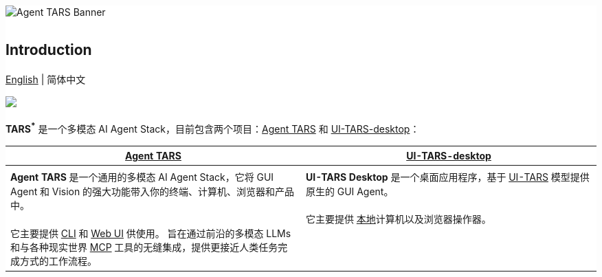 <picture>
  <img alt="Agent TARS Banner" src="./images/tars.png">
</picture>


## Introduction

[English](./README.md) | 简体中文

[![](https://trendshift.io/api/badge/repositories/13584)](https://trendshift.io/repositories/13584)

<b>TARS<sup>\*</sup></b> 是一个多模态 AI Agent Stack，目前包含两个项目：[Agent TARS](#agent-tars) 和 [UI-TARS-desktop](#ui-tars-desktop)：

<table>
  <thead>
    <tr>
      <th width="50%" align="center"><a href="#agent-tars">Agent TARS</a></th>
      <th width="50%" align="center"><a href="#ui-tars-desktop">UI-TARS-desktop</a></th>
    </tr>
  </thead>
  <tbody>
    <tr>
      <td align="center">
        <video src="https://github.com/user-attachments/assets/c9489936-afdc-4d12-adda-d4b90d2a869d" width="50%"></video>
      </td>
      <td align="center">
        <video src="https://github.com/user-attachments/assets/e0914ce9-ad33-494b-bdec-0c25c1b01a27" width="50%"></video>
      </td>
    </tr>
    <tr>
      <td align="left">
        <b>Agent TARS</b> 是一个通用的多模态 AI Agent Stack，它将 GUI Agent 和 Vision 的强大功能带入你的终端、计算机、浏览器和产品中。
        <br>
        <br>
        它主要提供 <a href="https://agent-tars.com/guide/basic/cli.html" target="_blank">CLI</a> 和 <a href="https://agent-tars.com/guide/basic/web-ui.html" target="_blank">Web UI</a> 供使用。
        旨在通过前沿的多模态 LLMs 和与各种现实世界 <a href="https://agent-tars.com/guide/basic/mcp.html" target="_blank">MCP</a> 工具的无缝集成，提供更接近人类任务完成方式的工作流程。
      </td>
      <td align="left">
        <b>UI-TARS Desktop</b> 是一个桌面应用程序，基于 <a href="https://github.com/bytedance/UI-TARS" target="_blank">UI-TARS</a> 模型提供原生的 GUI Agent。
        <br>
        <br>
        它主要提供
        <a href="https://github.com/bytedance/UI-TARS-desktop/blob/docs/new-readme/docs/quick-start.md#get-model-and-run" target="_blank">本地</a>计算机以及浏览器操作器。
      </td>
    </tr>
  </tbody>
</table>
